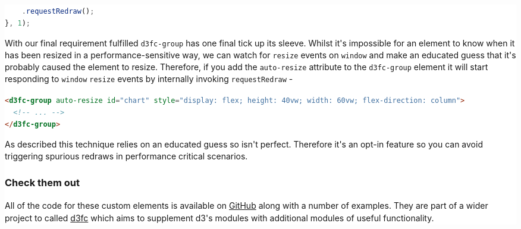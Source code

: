~~~js
    .requestRedraw();
}, 1);
~~~

With our final requirement fulfilled `d3fc-group` has one final tick up its sleeve. Whilst it's impossible for an element to know when it has been resized in a performance-sensitive way, we can watch for `resize` events on `window` and make an educated guess that it's probably caused the element to resize. Therefore, if you add the `auto-resize` attribute to the `d3fc-group` element it will start responding to `window` `resize` events by internally invoking `requestRedraw` -

~~~html
<d3fc-group auto-resize id="chart" style="display: flex; height: 40vw; width: 60vw; flex-direction: column">
  <!-- ... -->
</d3fc-group>
~~~

As described this technique relies on an educated guess so isn't perfect. Therefore it's an opt-in feature so you can avoid triggering spurious redraws in performance critical scenarios.

### Check them out

All of the code for these custom elements is available on [GitHub](https://github.com/d3fc/d3fc-element) along with a number of examples. They are part of a wider project to called [d3fc](https://d3fc.io) which aims to supplement d3's modules with additional modules of useful functionality.
